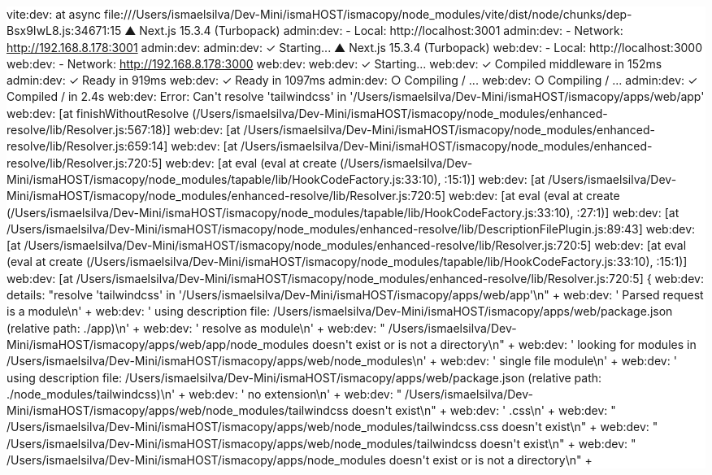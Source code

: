 vite:dev:     at async file:///Users/ismaelsilva/Dev-Mini/ismaHOST/ismacopy/node_modules/vite/dist/node/chunks/dep-Bsx9IwL8.js:34671:15
   ▲ Next.js 15.3.4 (Turbopack)
admin:dev:    - Local:        http://localhost:3001
admin:dev:    - Network:      http://192.168.8.178:3001
admin:dev: 
admin:dev:  ✓ Starting...
   ▲ Next.js 15.3.4 (Turbopack)
web:dev:    - Local:        http://localhost:3000
web:dev:    - Network:      http://192.168.8.178:3000
web:dev: 
web:dev:  ✓ Starting...
web:dev:  ✓ Compiled middleware in 152ms
admin:dev:  ✓ Ready in 919ms
web:dev:  ✓ Ready in 1097ms
admin:dev:  ○ Compiling / ...
web:dev:  ○ Compiling / ...
admin:dev:  ✓ Compiled / in 2.4s
web:dev: Error: Can't resolve 'tailwindcss' in '/Users/ismaelsilva/Dev-Mini/ismaHOST/ismacopy/apps/web/app'
web:dev:     [at finishWithoutResolve (/Users/ismaelsilva/Dev-Mini/ismaHOST/ismacopy/node_modules/enhanced-resolve/lib/Resolver.js:567:18)]
web:dev:     [at /Users/ismaelsilva/Dev-Mini/ismaHOST/ismacopy/node_modules/enhanced-resolve/lib/Resolver.js:659:14]
web:dev:     [at /Users/ismaelsilva/Dev-Mini/ismaHOST/ismacopy/node_modules/enhanced-resolve/lib/Resolver.js:720:5]
web:dev:     [at eval (eval at create (/Users/ismaelsilva/Dev-Mini/ismaHOST/ismacopy/node_modules/tapable/lib/HookCodeFactory.js:33:10), <anonymous>:15:1)]
web:dev:     [at /Users/ismaelsilva/Dev-Mini/ismaHOST/ismacopy/node_modules/enhanced-resolve/lib/Resolver.js:720:5]
web:dev:     [at eval (eval at create (/Users/ismaelsilva/Dev-Mini/ismaHOST/ismacopy/node_modules/tapable/lib/HookCodeFactory.js:33:10), <anonymous>:27:1)]
web:dev:     [at /Users/ismaelsilva/Dev-Mini/ismaHOST/ismacopy/node_modules/enhanced-resolve/lib/DescriptionFilePlugin.js:89:43]
web:dev:     [at /Users/ismaelsilva/Dev-Mini/ismaHOST/ismacopy/node_modules/enhanced-resolve/lib/Resolver.js:720:5]
web:dev:     [at eval (eval at create (/Users/ismaelsilva/Dev-Mini/ismaHOST/ismacopy/node_modules/tapable/lib/HookCodeFactory.js:33:10), <anonymous>:15:1)]
web:dev:     [at /Users/ismaelsilva/Dev-Mini/ismaHOST/ismacopy/node_modules/enhanced-resolve/lib/Resolver.js:720:5] {
web:dev:   details: "resolve 'tailwindcss' in '/Users/ismaelsilva/Dev-Mini/ismaHOST/ismacopy/apps/web/app'\n" +
web:dev:     '  Parsed request is a module\n' +
web:dev:     '  using description file: /Users/ismaelsilva/Dev-Mini/ismaHOST/ismacopy/apps/web/package.json (relative path: ./app)\n' +
web:dev:     '    resolve as module\n' +
web:dev:     "      /Users/ismaelsilva/Dev-Mini/ismaHOST/ismacopy/apps/web/app/node_modules doesn't exist or is not a directory\n" +
web:dev:     '      looking for modules in /Users/ismaelsilva/Dev-Mini/ismaHOST/ismacopy/apps/web/node_modules\n' +
web:dev:     '        single file module\n' +
web:dev:     '          using description file: /Users/ismaelsilva/Dev-Mini/ismaHOST/ismacopy/apps/web/package.json (relative path: ./node_modules/tailwindcss)\n' +
web:dev:     '            no extension\n' +
web:dev:     "              /Users/ismaelsilva/Dev-Mini/ismaHOST/ismacopy/apps/web/node_modules/tailwindcss doesn't exist\n" +
web:dev:     '            .css\n' +
web:dev:     "              /Users/ismaelsilva/Dev-Mini/ismaHOST/ismacopy/apps/web/node_modules/tailwindcss.css doesn't exist\n" +
web:dev:     "        /Users/ismaelsilva/Dev-Mini/ismaHOST/ismacopy/apps/web/node_modules/tailwindcss doesn't exist\n" +
web:dev:     "      /Users/ismaelsilva/Dev-Mini/ismaHOST/ismacopy/apps/node_modules doesn't exist or is not a directory\n" +